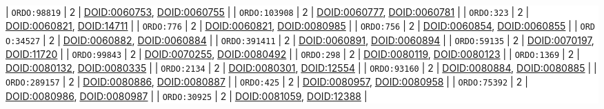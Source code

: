 | `ORDO:98819`    |              2 | [DOID:0060753](http://purl.obolibrary.org/obo/DOID_0060753), [DOID:0060755](http://purl.obolibrary.org/obo/DOID_0060755)                                                                                                                                                                                             |
| `ORDO:103908`   |              2 | [DOID:0060777](http://purl.obolibrary.org/obo/DOID_0060777), [DOID:0060781](http://purl.obolibrary.org/obo/DOID_0060781)                                                                                                                                                                                             |
| `ORDO:323`      |              2 | [DOID:0060821](http://purl.obolibrary.org/obo/DOID_0060821), [DOID:14711](http://purl.obolibrary.org/obo/DOID_14711)                                                                                                                                                                                                 |
| `ORDO:776`      |              2 | [DOID:0060821](http://purl.obolibrary.org/obo/DOID_0060821), [DOID:0080985](http://purl.obolibrary.org/obo/DOID_0080985)                                                                                                                                                                                             |
| `ORDO:756`      |              2 | [DOID:0060854](http://purl.obolibrary.org/obo/DOID_0060854), [DOID:0060855](http://purl.obolibrary.org/obo/DOID_0060855)                                                                                                                                                                                             |
| `ORDO:34527`    |              2 | [DOID:0060882](http://purl.obolibrary.org/obo/DOID_0060882), [DOID:0060884](http://purl.obolibrary.org/obo/DOID_0060884)                                                                                                                                                                                             |
| `ORDO:391411`   |              2 | [DOID:0060891](http://purl.obolibrary.org/obo/DOID_0060891), [DOID:0060894](http://purl.obolibrary.org/obo/DOID_0060894)                                                                                                                                                                                             |
| `ORDO:59135`    |              2 | [DOID:0070197](http://purl.obolibrary.org/obo/DOID_0070197), [DOID:11720](http://purl.obolibrary.org/obo/DOID_11720)                                                                                                                                                                                                 |
| `ORDO:99843`    |              2 | [DOID:0070255](http://purl.obolibrary.org/obo/DOID_0070255), [DOID:0080492](http://purl.obolibrary.org/obo/DOID_0080492)                                                                                                                                                                                             |
| `ORDO:298`      |              2 | [DOID:0080119](http://purl.obolibrary.org/obo/DOID_0080119), [DOID:0080123](http://purl.obolibrary.org/obo/DOID_0080123)                                                                                                                                                                                             |
| `ORDO:1369`     |              2 | [DOID:0080132](http://purl.obolibrary.org/obo/DOID_0080132), [DOID:0080335](http://purl.obolibrary.org/obo/DOID_0080335)                                                                                                                                                                                             |
| `ORDO:2134`     |              2 | [DOID:0080301](http://purl.obolibrary.org/obo/DOID_0080301), [DOID:12554](http://purl.obolibrary.org/obo/DOID_12554)                                                                                                                                                                                                 |
| `ORDO:93160`    |              2 | [DOID:0080884](http://purl.obolibrary.org/obo/DOID_0080884), [DOID:0080885](http://purl.obolibrary.org/obo/DOID_0080885)                                                                                                                                                                                             |
| `ORDO:289157`   |              2 | [DOID:0080886](http://purl.obolibrary.org/obo/DOID_0080886), [DOID:0080887](http://purl.obolibrary.org/obo/DOID_0080887)                                                                                                                                                                                             |
| `ORDO:425`      |              2 | [DOID:0080957](http://purl.obolibrary.org/obo/DOID_0080957), [DOID:0080958](http://purl.obolibrary.org/obo/DOID_0080958)                                                                                                                                                                                             |
| `ORDO:75392`    |              2 | [DOID:0080986](http://purl.obolibrary.org/obo/DOID_0080986), [DOID:0080987](http://purl.obolibrary.org/obo/DOID_0080987)                                                                                                                                                                                             |
| `ORDO:30925`    |              2 | [DOID:0081059](http://purl.obolibrary.org/obo/DOID_0081059), [DOID:12388](http://purl.obolibrary.org/obo/DOID_12388)                                                                                                                                                                                                 |